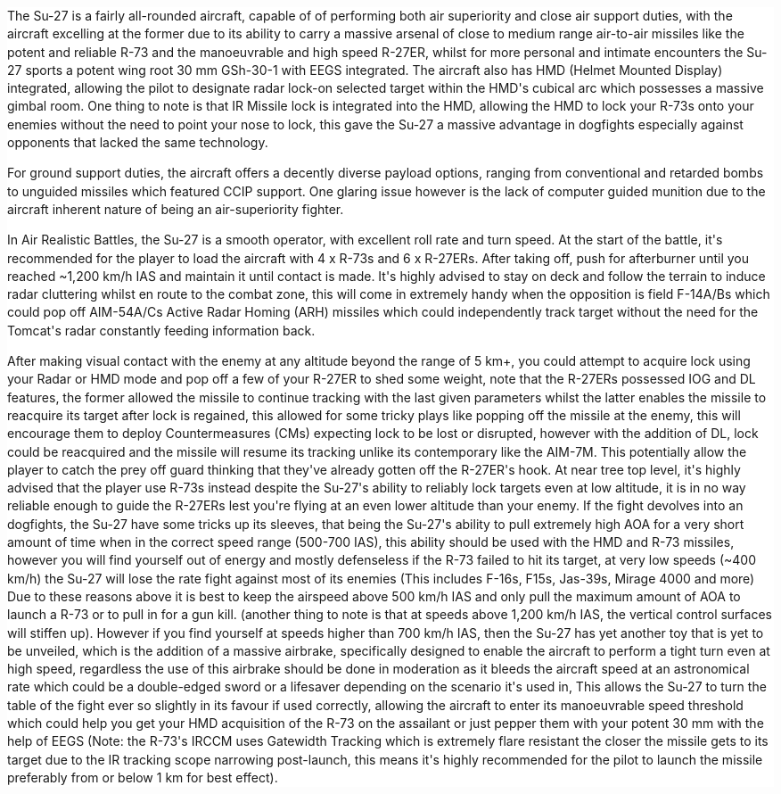 
The Su-27 is a fairly all-rounded aircraft, capable of of performing both air superiority and close air support duties, with the aircraft excelling at the former due to its ability to carry a massive arsenal of close to medium range air-to-air missiles like the potent and reliable R-73 and the manoeuvrable and high speed R-27ER, whilst for more personal and intimate encounters the Su-27 sports a potent wing root 30 mm GSh-30-1 with EEGS integrated. The aircraft also has HMD (Helmet Mounted Display) integrated, allowing the pilot to designate radar lock-on selected target within the HMD's cubical arc which possesses a massive gimbal room. One thing to note is that IR Missile lock is integrated into the HMD, allowing the HMD to lock your R-73s onto your enemies without the need to point your nose to lock, this gave the Su-27 a massive advantage in dogfights especially against opponents that lacked the same technology.

For ground support duties, the aircraft offers a decently diverse payload options, ranging from conventional and retarded bombs to unguided missiles which featured CCIP support. One glaring issue however is the lack of computer guided munition due to the aircraft inherent nature of being an air-superiority fighter.

In Air Realistic Battles, the Su-27 is a smooth operator, with excellent roll rate and turn speed. At the start of the battle, it's recommended for the player to load the aircraft with 4 x R-73s and 6 x R-27ERs. After taking off, push for afterburner until you reached ~1,200 km/h IAS and maintain it until contact is made. It's highly advised to stay on deck and follow the terrain to induce radar cluttering whilst en route to the combat zone, this will come in extremely handy when the opposition is field F-14A/Bs which could pop off AIM-54A/Cs Active Radar Homing (ARH) missiles which could independently track target without the need for the Tomcat's radar constantly feeding information back.

After making visual contact with the enemy at any altitude beyond the range of 5 km+, you could attempt to acquire lock using your Radar or HMD mode and pop off a few of your R-27ER to shed some weight, note that the R-27ERs possessed IOG and DL features, the former allowed the missile to continue tracking with the last given parameters whilst the latter enables the missile to reacquire its target after lock is regained, this allowed for some tricky plays like popping off the missile at the enemy, this will encourage them to deploy Countermeasures (CMs) expecting lock to be lost or disrupted, however with the addition of DL, lock could be reacquired and the missile will resume its tracking unlike its contemporary like the AIM-7M. This potentially allow the player to catch the prey off guard thinking that they've already gotten off the R-27ER's hook. At near tree top level, it's highly advised that the player use R-73s instead despite the Su-27's ability to reliably lock targets even at low altitude, it is in no way reliable enough to guide the R-27ERs lest you're flying at an even lower altitude than your enemy. If the fight devolves into an dogfights, the Su-27 have some tricks up its sleeves, that being the Su-27's ability to pull extremely high AOA for a very short amount of time when in the correct speed range (500-700 IAS), this ability should be used with the HMD and R-73 missiles, however you will find yourself out of energy and mostly defenseless if the R-73 failed to hit its target, at very low speeds (~400 km/h) the Su-27 will lose the rate fight against most of its enemies (This includes F-16s, F15s, Jas-39s, Mirage 4000 and more) Due to these reasons above it is best to keep the airspeed above 500 km/h IAS and only pull the maximum amount of AOA to launch a R-73 or to pull in for a gun kill. (another thing to note is that at speeds above 1,200 km/h IAS, the vertical control surfaces will stiffen up). However if you find yourself at speeds higher than 700 km/h IAS, then the Su-27 has yet another toy that is yet to be unveiled, which is the addition of a massive airbrake, specifically designed to enable the aircraft to perform a tight turn even at high speed, regardless the use of this airbrake should be done in moderation as it bleeds the aircraft speed at an astronomical rate which could be a double-edged sword or a lifesaver depending on the scenario it's used in, This allows the Su-27 to turn the table of the fight ever so slightly in its favour if used correctly, allowing the aircraft to enter its manoeuvrable speed threshold which could help you get your HMD acquisition of the R-73 on the assailant or just pepper them with your potent 30 mm with the help of EEGS (Note: the R-73's IRCCM uses Gatewidth Tracking which is extremely flare resistant the closer the missile gets to its target due to the IR tracking scope narrowing post-launch, this means it's highly recommended for the pilot to launch the missile preferably from or below 1 km for best effect).
